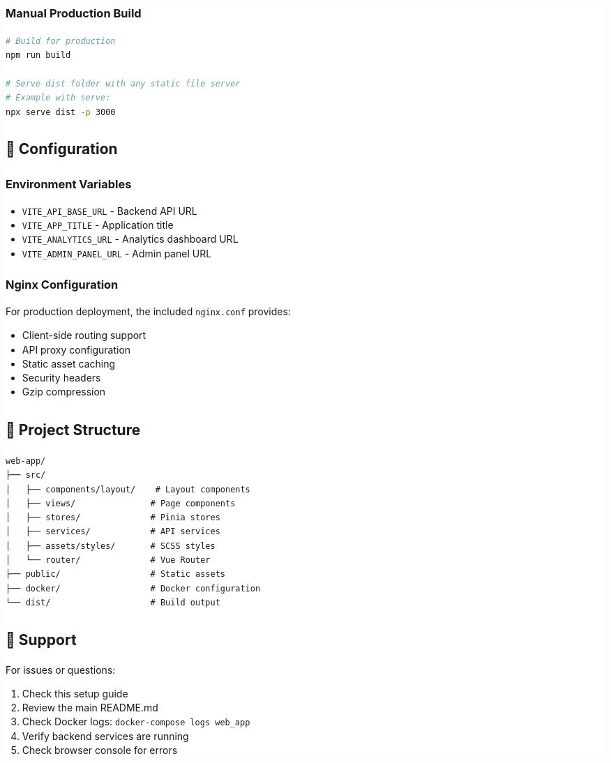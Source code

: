 ### Manual Production Build

```bash
# Build for production
npm run build

# Serve dist folder with any static file server
# Example with serve:
npx serve dist -p 3000
```

## 🔧 Configuration

### Environment Variables

- `VITE_API_BASE_URL` - Backend API URL
- `VITE_APP_TITLE` - Application title
- `VITE_ANALYTICS_URL` - Analytics dashboard URL
- `VITE_ADMIN_PANEL_URL` - Admin panel URL

### Nginx Configuration

For production deployment, the included `nginx.conf` provides:

- Client-side routing support
- API proxy configuration
- Static asset caching
- Security headers
- Gzip compression

## 📄 Project Structure

```
web-app/
├── src/
│   ├── components/layout/    # Layout components
│   ├── views/               # Page components  
│   ├── stores/              # Pinia stores
│   ├── services/            # API services
│   ├── assets/styles/       # SCSS styles
│   └── router/              # Vue Router
├── public/                  # Static assets
├── docker/                  # Docker configuration
└── dist/                    # Build output
```

## 🤝 Support

For issues or questions:

1. Check this setup guide
2. Review the main README.md
3. Check Docker logs: `docker-compose logs web_app`
4. Verify backend services are running
5. Check browser console for errors
